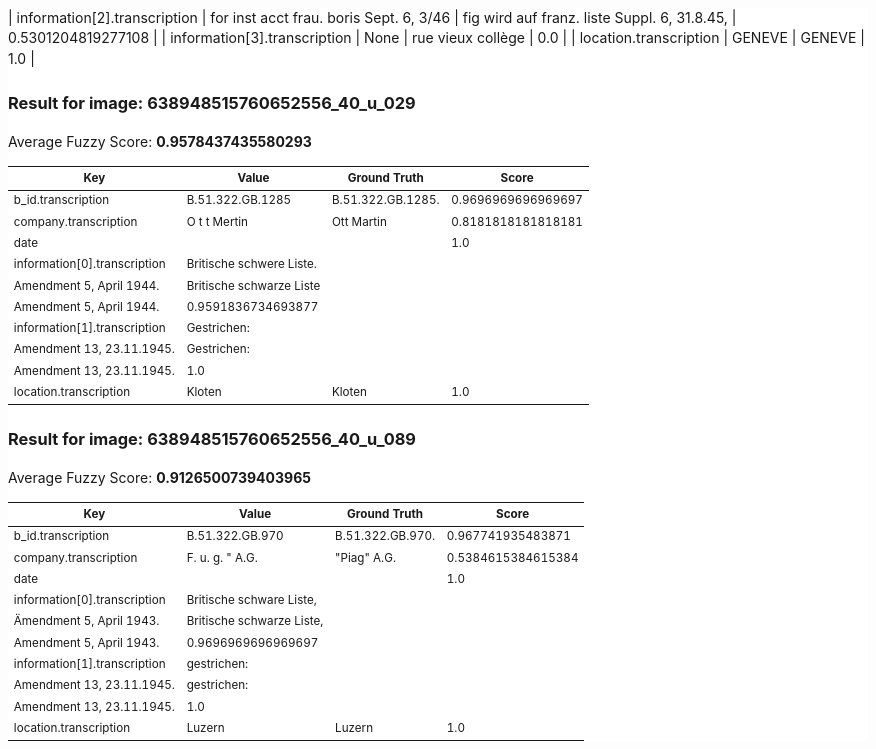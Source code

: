 | information[2].transcription | for inst acct frau. boris
Sept. 6, 3/46 | fig wird auf franz. liste Suppl. 6, 31.8.45, | 0.5301204819277108 |
| information[3].transcription | None | rue vieux collège | 0.0 |
| location.transcription | GENEVE | GENEVE | 1.0 |

</small>


### Result for image: 638948515760652556_40_u_029
Average Fuzzy Score: **0.9578437435580293**
<small>

| Key | Value | Ground Truth | Score |
| --- | --- | --- | --- |
| b_id.transcription | B.51.322.GB.1285 | B.51.322.GB.1285. | 0.9696969696969697 |
| company.transcription | O t t Mertin | Ott Martin | 0.8181818181818181 |
| date |  |  | 1.0 |
| information[0].transcription | Britische schwere Liste.
Amendment 5, April 1944. | Britische schwarze Liste
Amendment 5, April 1944. | 0.9591836734693877 |
| information[1].transcription | Gestrichen:
Amendment 13, 23.11.1945. | Gestrichen:
Amendment 13, 23.11.1945. | 1.0 |
| location.transcription | Kloten | Kloten | 1.0 |

</small>


### Result for image: 638948515760652556_40_u_089
Average Fuzzy Score: **0.9126500739403965**
<small>

| Key | Value | Ground Truth | Score |
| --- | --- | --- | --- |
| b_id.transcription | B.51.322.GB.970 | B.51.322.GB.970. | 0.967741935483871 |
| company.transcription | F. u. g. " A.G. | "Piag" A.G. | 0.5384615384615384 |
| date |  |  | 1.0 |
| information[0].transcription | Britische schware Liste,
Ämendment 5, April 1943. | Britische schwarze Liste,
Amendment 5, April 1943. | 0.9696969696969697 |
| information[1].transcription | gestrichen:
Amendment 13, 23.11.1945. | gestrichen:
Amendment 13, 23.11.1945. | 1.0 |
| location.transcription | Luzern | Luzern | 1.0 |
